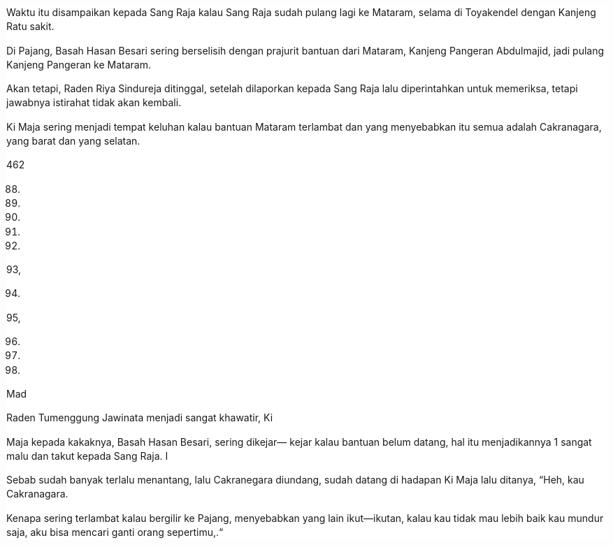 Waktu itu disampaikan kepada Sang Raja kalau Sang Raja
sudah pulang lagi ke Mataram, selama di Toyakendel dengan
Kanjeng Ratu sakit.

Di Pajang, Basah Hasan Besari sering berselisih dengan
prajurit bantuan dari Mataram, Kanjeng Pangeran
Abdulmajid, jadi pulang Kanjeng Pangeran ke Mataram.

Akan tetapi, Raden Riya Sindureja ditinggal, setelah
dilaporkan kepada Sang Raja lalu diperintahkan untuk
memeriksa, tetapi jawabnya istirahat tidak akan kembali.

Ki Maja sering menjadi tempat keluhan kalau bantuan
Mataram terlambat dan yang menyebabkan itu semua adalah
Cakranagara, yang barat dan yang selatan.

462

 

 



88.

89.

90.

91.

92.

93,

94.

95,

96.

97.

98.

Mad

Raden Tumenggung Jawinata menjadi sangat khawatir, Ki

Maja kepada kakaknya, Basah Hasan Besari, sering dikejar—
kejar kalau bantuan belum datang, hal itu menjadikannya 1
sangat malu dan takut kepada Sang Raja. I

 

Sebab sudah banyak terlalu menantang, lalu Cakranegara
diundang, sudah datang di hadapan Ki Maja lalu ditanya,
“Heh, kau Cakranagara.

Kenapa sering terlambat kalau bergilir ke Pajang,
menyebabkan yang lain ikut—ikutan, kalau kau tidak mau
lebih baik kau mundur saja, aku bisa mencari ganti orang
sepertimu,.“
